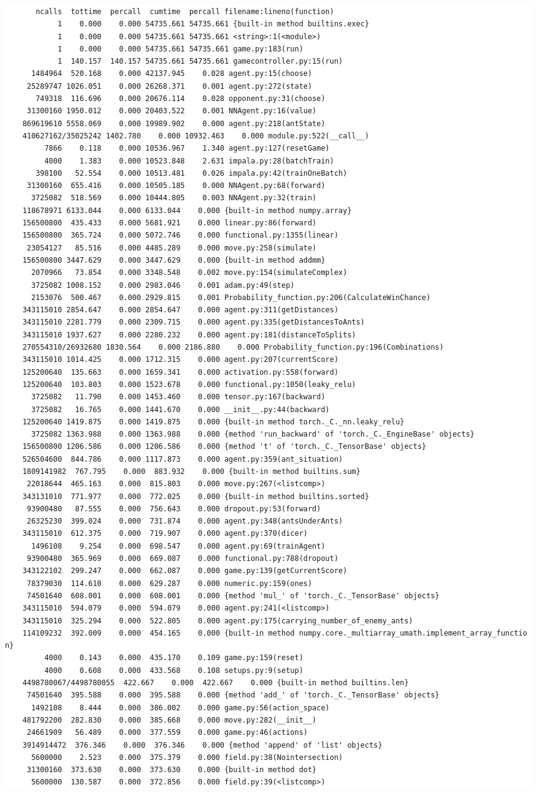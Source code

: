            ncalls  tottime  percall  cumtime  percall filename:lineno(function)
                1    0.000    0.000 54735.661 54735.661 {built-in method builtins.exec}
                1    0.000    0.000 54735.661 54735.661 <string>:1(<module>)
                1    0.000    0.000 54735.661 54735.661 game.py:183(run)
                1  140.157  140.157 54735.661 54735.661 gamecontroller.py:15(run)
          1484964  520.168    0.000 42137.945    0.028 agent.py:15(choose)
         25289747 1026.051    0.000 26268.371    0.001 agent.py:272(state)
           749318  116.696    0.000 20676.114    0.028 opponent.py:31(choose)
         31300160 1950.012    0.000 20403.522    0.001 NNAgent.py:16(value)
        869619610 5558.069    0.000 19989.902    0.000 agent.py:218(antState)
        410627162/35025242 1402.780    0.000 10932.463    0.000 module.py:522(__call__)
             7866    0.118    0.000 10536.967    1.340 agent.py:127(resetGame)
             4000    1.383    0.000 10523.848    2.631 impala.py:28(batchTrain)
           398100   52.554    0.000 10513.481    0.026 impala.py:42(trainOneBatch)
         31300160  655.416    0.000 10505.185    0.000 NNAgent.py:68(forward)
          3725082  518.569    0.000 10444.805    0.003 NNAgent.py:32(train)
        118678971 6133.044    0.000 6133.044    0.000 {built-in method numpy.array}
        156500800  435.433    0.000 5681.921    0.000 linear.py:86(forward)
        156500800  365.724    0.000 5072.746    0.000 functional.py:1355(linear)
         23054127   85.516    0.000 4485.289    0.000 move.py:258(simulate)
        156500800 3447.629    0.000 3447.629    0.000 {built-in method addmm}
          2070966   73.854    0.000 3348.548    0.002 move.py:154(simulateComplex)
          3725082 1008.152    0.000 2983.046    0.001 adam.py:49(step)
          2153076  500.467    0.000 2929.815    0.001 Probability_function.py:206(CalculateWinChance)
        343115010 2854.647    0.000 2854.647    0.000 agent.py:311(getDistances)
        343115010 2281.779    0.000 2309.715    0.000 agent.py:335(getDistancesToAnts)
        343115010 1937.627    0.000 2280.232    0.000 agent.py:181(distanceToSplits)
        270554310/26932680 1830.564    0.000 2186.880    0.000 Probability_function.py:196(Combinations)
        343115010 1014.425    0.000 1712.315    0.000 agent.py:207(currentScore)
        125200640  135.663    0.000 1659.341    0.000 activation.py:558(forward)
        125200640  103.803    0.000 1523.678    0.000 functional.py:1050(leaky_relu)
          3725082   11.790    0.000 1453.460    0.000 tensor.py:167(backward)
          3725082   16.765    0.000 1441.670    0.000 __init__.py:44(backward)
        125200640 1419.875    0.000 1419.875    0.000 {built-in method torch._C._nn.leaky_relu}
          3725082 1363.988    0.000 1363.988    0.000 {method 'run_backward' of 'torch._C._EngineBase' objects}
        156500800 1206.586    0.000 1206.586    0.000 {method 't' of 'torch._C._TensorBase' objects}
        526504600  844.786    0.000 1117.873    0.000 agent.py:359(ant_situation)
        1809141982  767.795    0.000  883.932    0.000 {built-in method builtins.sum}
         22018644  465.163    0.000  815.803    0.000 move.py:267(<listcomp>)
        343131010  771.977    0.000  772.025    0.000 {built-in method builtins.sorted}
         93900480   87.555    0.000  756.643    0.000 dropout.py:53(forward)
         26325230  399.024    0.000  731.874    0.000 agent.py:348(antsUnderAnts)
        343115010  612.375    0.000  719.907    0.000 agent.py:370(dicer)
          1496108    9.254    0.000  698.547    0.000 agent.py:69(trainAgent)
         93900480  365.969    0.000  669.087    0.000 functional.py:788(dropout)
        343122102  299.247    0.000  662.087    0.000 game.py:139(getCurrentScore)
         78379030  114.610    0.000  629.287    0.000 numeric.py:159(ones)
         74501640  608.001    0.000  608.001    0.000 {method 'mul_' of 'torch._C._TensorBase' objects}
        343115010  594.079    0.000  594.079    0.000 agent.py:241(<listcomp>)
        343115010  325.294    0.000  522.805    0.000 agent.py:175(carrying_number_of_enemy_ants)
        114109232  392.009    0.000  454.165    0.000 {built-in method numpy.core._multiarray_umath.implement_array_function}
             4000    0.143    0.000  435.170    0.109 game.py:159(reset)
             4000    0.608    0.000  433.568    0.108 setups.py:9(setup)
        4498780067/4498780055  422.667    0.000  422.667    0.000 {built-in method builtins.len}
         74501640  395.588    0.000  395.588    0.000 {method 'add_' of 'torch._C._TensorBase' objects}
          1492108    8.444    0.000  386.002    0.000 game.py:56(action_space)
        481792200  282.830    0.000  385.668    0.000 move.py:282(__init__)
         24661909   56.489    0.000  377.559    0.000 game.py:46(actions)
        3914914472  376.346    0.000  376.346    0.000 {method 'append' of 'list' objects}
          5600000    2.523    0.000  375.379    0.000 field.py:38(Nointersection)
         31300160  373.630    0.000  373.630    0.000 {built-in method dot}
          5600000  130.587    0.000  372.856    0.000 field.py:39(<listcomp>)